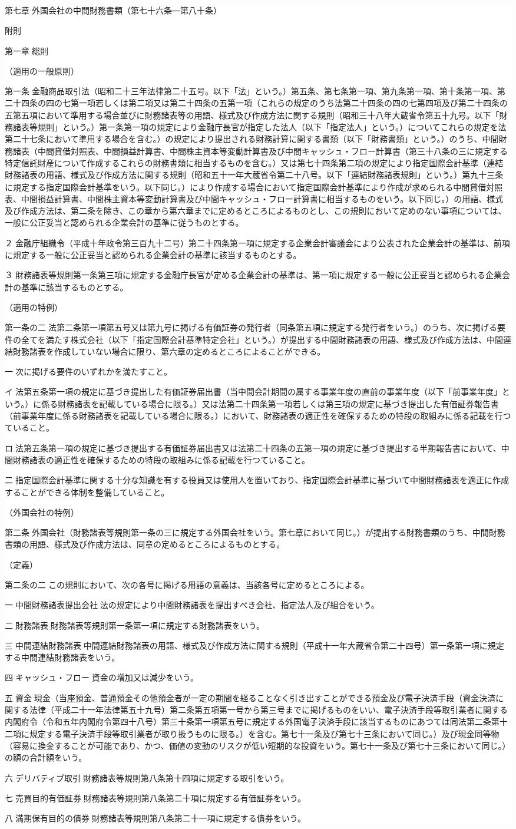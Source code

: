 第七章 外国会社の中間財務書類（第七十六条―第八十条）

附則

第一章 総則

（適用の一般原則）

第一条 金融商品取引法（昭和二十三年法律第二十五号。以下「法」という。）第五条、第七条第一項、第九条第一項、第十条第一項、第二十四条の四の七第一項若しくは第二項又は第二十四条の五第一項（これらの規定のうち法第二十四条の四の七第四項及び第二十四条の五第五項において準用する場合並びに財務諸表等の用語、様式及び作成方法に関する規則（昭和三十八年大蔵省令第五十九号。以下「財務諸表等規則」という。）第一条第一項の規定により金融庁長官が指定した法人（以下「指定法人」という。）についてこれらの規定を法第二十七条において準用する場合を含む。）の規定により提出される財務計算に関する書類（以下「財務書類」という。）のうち、中間財務諸表（中間貸借対照表、中間損益計算書、中間株主資本等変動計算書及び中間キャッシュ・フロー計算書（第三十八条の三に規定する特定信託財産について作成するこれらの財務書類に相当するものを含む。）又は第七十四条第二項の規定により指定国際会計基準（連結財務諸表の用語、様式及び作成方法に関する規則（昭和五十一年大蔵省令第二十八号。以下「連結財務諸表規則」という。）第九十三条に規定する指定国際会計基準をいう。以下同じ。）により作成する場合において指定国際会計基準により作成が求められる中間貸借対照表、中間損益計算書、中間株主資本等変動計算書及び中間キャッシュ・フロー計算書に相当するものをいう。以下同じ。）の用語、様式及び作成方法は、第二条を除き、この章から第六章までに定めるところによるものとし、この規則において定めのない事項については、一般に公正妥当と認められる企業会計の基準に従うものとする。

２ 金融庁組織令（平成十年政令第三百九十二号）第二十四条第一項に規定する企業会計審議会により公表された企業会計の基準は、前項に規定する一般に公正妥当と認められる企業会計の基準に該当するものとする。

３ 財務諸表等規則第一条第三項に規定する金融庁長官が定める企業会計の基準は、第一項に規定する一般に公正妥当と認められる企業会計の基準に該当するものとする。

（適用の特例）

第一条の二 法第二条第一項第五号又は第九号に掲げる有価証券の発行者（同条第五項に規定する発行者をいう。）のうち、次に掲げる要件の全てを満たす株式会社（以下「指定国際会計基準特定会社」という。）が提出する中間財務諸表の用語、様式及び作成方法は、中間連結財務諸表を作成していない場合に限り、第六章の定めるところによることができる。

一 次に掲げる要件のいずれかを満たすこと。

イ 法第五条第一項の規定に基づき提出した有価証券届出書（当中間会計期間の属する事業年度の直前の事業年度（以下「前事業年度」という。）に係る財務諸表を記載している場合に限る。）又は法第二十四条第一項若しくは第三項の規定に基づき提出した有価証券報告書（前事業年度に係る財務諸表を記載している場合に限る。）において、財務諸表の適正性を確保するための特段の取組みに係る記載を行つていること。

ロ 法第五条第一項の規定に基づき提出する有価証券届出書又は法第二十四条の五第一項の規定に基づき提出する半期報告書において、中間財務諸表の適正性を確保するための特段の取組みに係る記載を行つていること。

二 指定国際会計基準に関する十分な知識を有する役員又は使用人を置いており、指定国際会計基準に基づいて中間財務諸表を適正に作成することができる体制を整備していること。

（外国会社の特例）

第二条 外国会社（財務諸表等規則第一条の三に規定する外国会社をいう。第七章において同じ。）が提出する財務書類のうち、中間財務書類の用語、様式及び作成方法は、同章の定めるところによるものとする。

（定義）

第二条の二 この規則において、次の各号に掲げる用語の意義は、当該各号に定めるところによる。

一 中間財務諸表提出会社 法の規定により中間財務諸表を提出すべき会社、指定法人及び組合をいう。

二 財務諸表 財務諸表等規則第一条第一項に規定する財務諸表をいう。

三 中間連結財務諸表 中間連結財務諸表の用語、様式及び作成方法に関する規則（平成十一年大蔵省令第二十四号）第一条第一項に規定する中間連結財務諸表をいう。

四 キャッシュ・フロー 資金の増加又は減少をいう。

五 資金 現金（当座預金、普通預金その他預金者が一定の期間を経ることなく引き出すことができる預金及び電子決済手段（資金決済に関する法律（平成二十一年法律第五十九号）第二条第五項第一号から第三号までに掲げるものをいい、電子決済手段等取引業者に関する内閣府令（令和五年内閣府令第四十八号）第三十条第一項第五号に規定する外国電子決済手段に該当するものにあつては同法第二条第十二項に規定する電子決済手段等取引業者が取り扱うものに限る。）を含む。第七十一条及び第七十三条において同じ。）及び現金同等物（容易に換金することが可能であり、かつ、価値の変動のリスクが低い短期的な投資をいう。第七十一条及び第七十三条において同じ。）の額の合計額をいう。

六 デリバティブ取引 財務諸表等規則第八条第十四項に規定する取引をいう。

七 売買目的有価証券 財務諸表等規則第八条第二十項に規定する有価証券をいう。

八 満期保有目的の債券 財務諸表等規則第八条第二十一項に規定する債券をいう。
